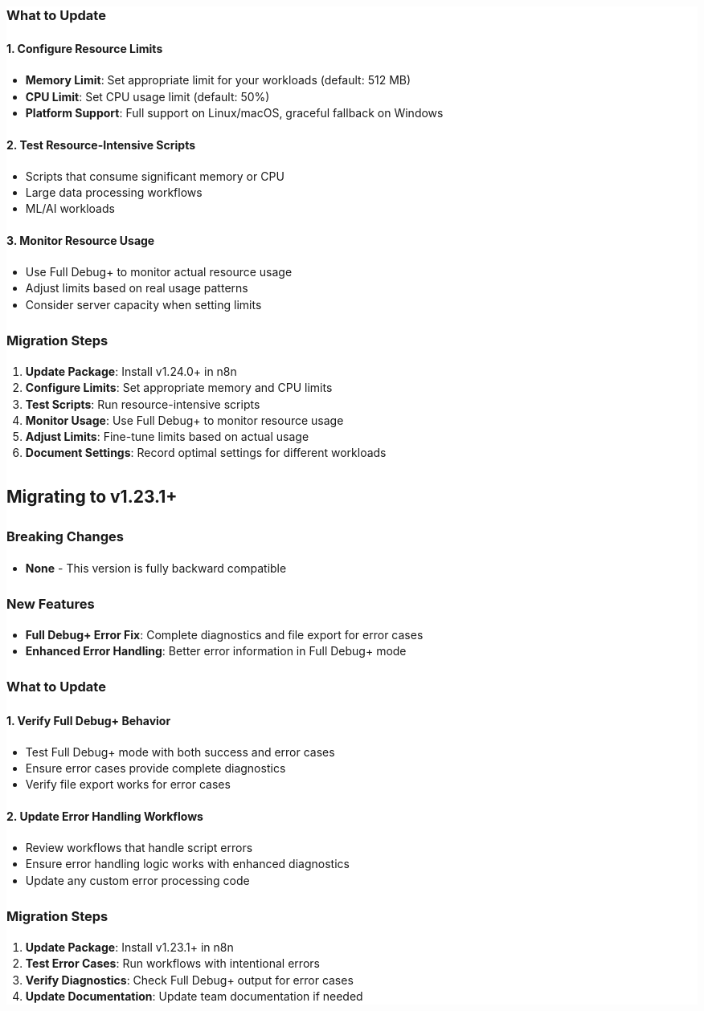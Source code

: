 ### What to Update

#### 1. Configure Resource Limits
- **Memory Limit**: Set appropriate limit for your workloads (default: 512 MB)
- **CPU Limit**: Set CPU usage limit (default: 50%)
- **Platform Support**: Full support on Linux/macOS, graceful fallback on Windows

#### 2. Test Resource-Intensive Scripts
- Scripts that consume significant memory or CPU
- Large data processing workflows
- ML/AI workloads

#### 3. Monitor Resource Usage
- Use Full Debug+ to monitor actual resource usage
- Adjust limits based on real usage patterns
- Consider server capacity when setting limits

### Migration Steps

1. **Update Package**: Install v1.24.0+ in n8n
2. **Configure Limits**: Set appropriate memory and CPU limits
3. **Test Scripts**: Run resource-intensive scripts
4. **Monitor Usage**: Use Full Debug+ to monitor resource usage
5. **Adjust Limits**: Fine-tune limits based on actual usage
6. **Document Settings**: Record optimal settings for different workloads

## Migrating to v1.23.1+

### Breaking Changes
- **None** - This version is fully backward compatible

### New Features
- **Full Debug+ Error Fix**: Complete diagnostics and file export for error cases
- **Enhanced Error Handling**: Better error information in Full Debug+ mode

### What to Update

#### 1. Verify Full Debug+ Behavior
- Test Full Debug+ mode with both success and error cases
- Ensure error cases provide complete diagnostics
- Verify file export works for error cases

#### 2. Update Error Handling Workflows
- Review workflows that handle script errors
- Ensure error handling logic works with enhanced diagnostics
- Update any custom error processing code

### Migration Steps

1. **Update Package**: Install v1.23.1+ in n8n
2. **Test Error Cases**: Run workflows with intentional errors
3. **Verify Diagnostics**: Check Full Debug+ output for error cases
4. **Update Documentation**: Update team documentation if needed

